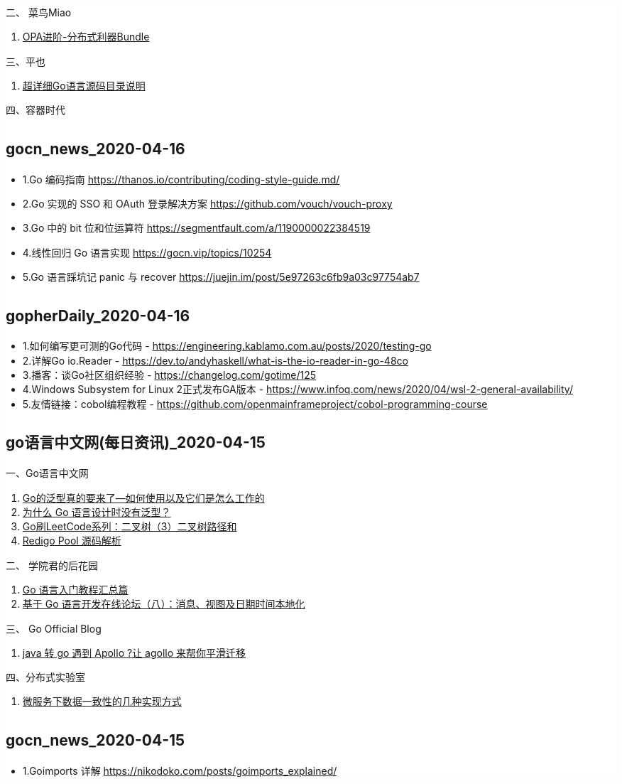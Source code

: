 二、 菜鸟Miao

1. [OPA进阶-分布式利器Bundle](https://mp.weixin.qq.com/s/E9U_6r-jhSW0FcmTnnRrgA)

三、平也

1. [超详细Go语言源码目录说明](https://mp.weixin.qq.com/s/vJ-Z1tDmMVdrAyn-SZ0KLA)

四、容器时代
													
												

## gocn_news_2020-04-16
- 1.Go 编码指南 https://thanos.io/contributing/coding-style-guide.md/

- 2.Go 实现的 SSO 和 OAuth 登录解决方案 https://github.com/vouch/vouch-proxy

- 3.Go 中的 bit 位和位运算符 https://segmentfault.com/a/1190000022384519

- 4.线性回归 Go 语言实现 https://gocn.vip/topics/10254

- 5.Go 语言踩坑记 panic 与 recover https://juejin.im/post/5e97263c6fb9a03c97754ab7



## gopherDaily_2020-04-16
- 1.如何编写更可测的Go代码 - https://engineering.kablamo.com.au/posts/2020/testing-go
- 2.详解Go io.Reader - https://dev.to/andyhaskell/what-is-the-io-reader-in-go-48co
- 3.播客：谈Go社区组织经验 - https://changelog.com/gotime/125
- 4.Windows Subsystem for Linux 2正式发布GA版本 - https://www.infoq.com/news/2020/04/wsl-2-general-availability/
- 5.友情链接：cobol编程教程 - https://github.com/openmainframeproject/cobol-programming-course


## go语言中文网(每日资讯)_2020-04-15
一、Go语言中文网

1. [Go的泛型真的要来了—如何使用以及它们是怎么工作的](https://mp.weixin.qq.com/s/_2O7QF8fvTKFL5Zvo8lb5w)
2. [为什么 Go 语言设计时没有泛型？](https://mp.weixin.qq.com/s/lUb9NMP6knlNWKCd2bYPvg)
3. [Go刷LeetCode系列：二叉树（3）二叉树路径和](https://mp.weixin.qq.com/s/KlFGQmgV1GrevT5D0j8ZVA)
4. [Redigo Pool 源码解析](https://mp.weixin.qq.com/s/IUeEs4juGnB8mtK9gqcOCw)

二、 学院君的后花园

1. [Go 语言入门教程汇总篇](https://mp.weixin.qq.com/s/ONE4afDx6QAzmdBDKGhdxw)
2. [基于 Go 语言开发在线论坛（八）：消息、视图及日期时间本地化](https://mp.weixin.qq.com/s/Jng9PWI8bHgUdDQbrWdRwQ)

三、 Go Official Blog

1. [java 转 go 遇到 Apollo ?让 agollo 来帮你平滑迁移](https://mp.weixin.qq.com/s/89o55dRkBC2YYP5FA_hzFg)

四、分布式实验室

1. [微服务下数据一致性的几种实现方式](https://mp.weixin.qq.com/s/hCMpP894NmJ_WAiJb7EMeA)
## gocn_news_2020-04-15
- 1.Goimports 详解 https://nikodoko.com/posts/goimports_explained/
